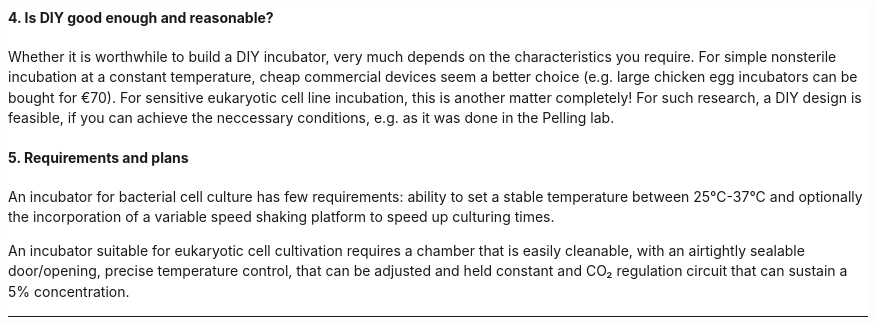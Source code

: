 #### 4. Is DIY good enough and reasonable?
Whether it is worthwhile to build a DIY incubator, very much depends on the characteristics you require. For simple nonsterile incubation at a constant temperature, cheap commercial devices seem a better choice (e.g. large chicken egg incubators can be bought for €70). For sensitive eukaryotic cell line incubation, this is another matter completely! For such research, a DIY design is feasible, if you can achieve the neccessary conditions, e.g. as it was done in the Pelling lab.

#### 5. Requirements and plans
An incubator for bacterial cell culture has few requirements: ability to set a stable temperature between 25°C-37°C and optionally the incorporation of a variable speed shaking platform to speed up culturing times.

An incubator suitable for eukaryotic cell cultivation requires a chamber that is easily cleanable, with an airtightly sealable door/opening, precise temperature control, that can be adjusted and held constant and CO₂ regulation circuit that can sustain a 5% concentration.

---
